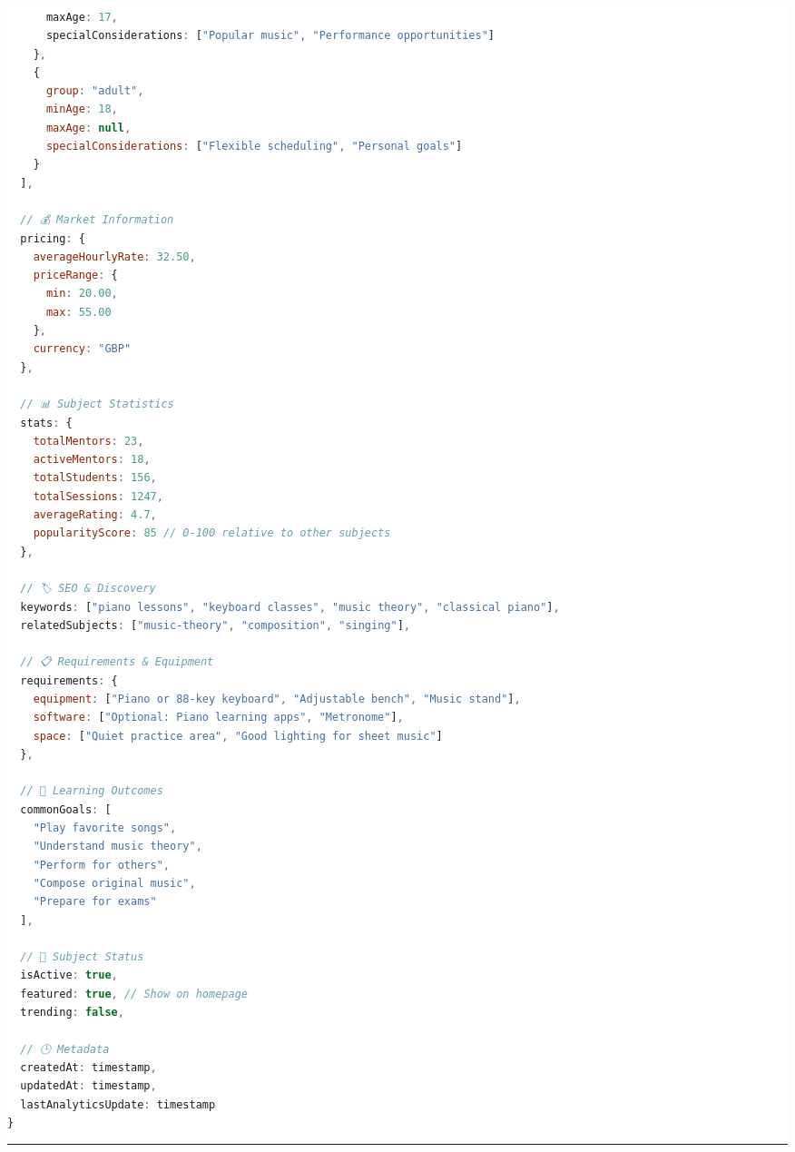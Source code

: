 ```javascript
      maxAge: 17,
      specialConsiderations: ["Popular music", "Performance opportunities"]
    },
    {
      group: "adult",
      minAge: 18,
      maxAge: null,
      specialConsiderations: ["Flexible scheduling", "Personal goals"]
    }
  ],
  
  // 💰 Market Information
  pricing: {
    averageHourlyRate: 32.50,
    priceRange: {
      min: 20.00,
      max: 55.00
    },
    currency: "GBP"
  },
  
  // 📊 Subject Statistics
  stats: {
    totalMentors: 23,
    activeMentors: 18,
    totalStudents: 156,
    totalSessions: 1247,
    averageRating: 4.7,
    popularityScore: 85 // 0-100 relative to other subjects
  },
  
  // 🏷️ SEO & Discovery
  keywords: ["piano lessons", "keyboard classes", "music theory", "classical piano"],
  relatedSubjects: ["music-theory", "composition", "singing"],
  
  // 📋 Requirements & Equipment
  requirements: {
    equipment: ["Piano or 88-key keyboard", "Adjustable bench", "Music stand"],
    software: ["Optional: Piano learning apps", "Metronome"],
    space: ["Quiet practice area", "Good lighting for sheet music"]
  },
  
  // 🎯 Learning Outcomes
  commonGoals: [
    "Play favorite songs",
    "Understand music theory",
    "Perform for others",
    "Compose original music",
    "Prepare for exams"
  ],
  
  // 🔄 Subject Status
  isActive: true,
  featured: true, // Show on homepage
  trending: false,
  
  // 🕒 Metadata
  createdAt: timestamp,
  updatedAt: timestamp,
  lastAnalyticsUpdate: timestamp
}
```

---